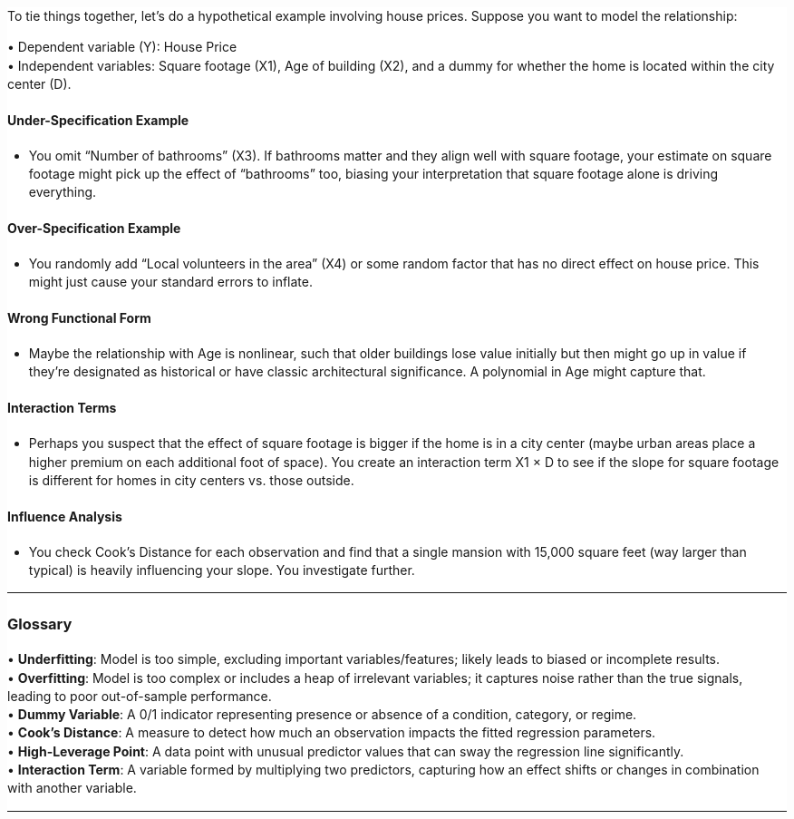 To tie things together, let’s do a hypothetical example involving house prices. Suppose you want to model the relationship:

• Dependent variable (Y): House Price  
• Independent variables: Square footage (X1), Age of building (X2), and a dummy for whether the home is located within the city center (D).  

#### Under-Specification Example

- You omit “Number of bathrooms” (X3). If bathrooms matter and they align well with square footage, your estimate on square footage might pick up the effect of “bathrooms” too, biasing your interpretation that square footage alone is driving everything.

#### Over-Specification Example

- You randomly add “Local volunteers in the area” (X4) or some random factor that has no direct effect on house price. This might just cause your standard errors to inflate.

#### Wrong Functional Form

- Maybe the relationship with Age is nonlinear, such that older buildings lose value initially but then might go up in value if they’re designated as historical or have classic architectural significance. A polynomial in Age might capture that.

#### Interaction Terms

- Perhaps you suspect that the effect of square footage is bigger if the home is in a city center (maybe urban areas place a higher premium on each additional foot of space). You create an interaction term X1 × D to see if the slope for square footage is different for homes in city centers vs. those outside.

#### Influence Analysis

- You check Cook’s Distance for each observation and find that a single mansion with 15,000 square feet (way larger than typical) is heavily influencing your slope. You investigate further.

---

### Glossary

• **Underfitting**: Model is too simple, excluding important variables/features; likely leads to biased or incomplete results.  
• **Overfitting**: Model is too complex or includes a heap of irrelevant variables; it captures noise rather than the true signals, leading to poor out-of-sample performance.  
• **Dummy Variable**: A 0/1 indicator representing presence or absence of a condition, category, or regime.  
• **Cook’s Distance**: A measure to detect how much an observation impacts the fitted regression parameters.  
• **High-Leverage Point**: A data point with unusual predictor values that can sway the regression line significantly.  
• **Interaction Term**: A variable formed by multiplying two predictors, capturing how an effect shifts or changes in combination with another variable.

---
